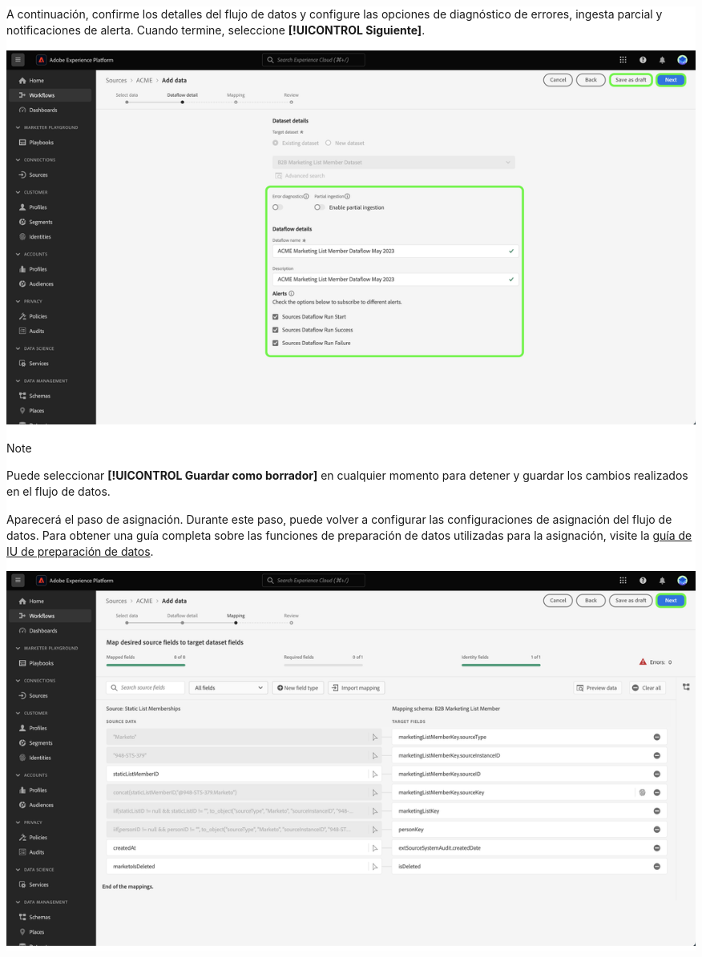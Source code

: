 A continuación, confirme los detalles del flujo de datos y configure las opciones de diagnóstico de errores, ingesta parcial y notificaciones de alerta. Cuando termine, seleccione **[!UICONTROL Siguiente]**.

![Paso de detalle del flujo de datos para un flujo de datos de borrador.](../../images/tutorials/templates/dataflow-detail.png)

>[!NOTE]
>
>Puede seleccionar **[!UICONTROL Guardar como borrador]** en cualquier momento para detener y guardar los cambios realizados en el flujo de datos.

Aparecerá el paso de asignación. Durante este paso, puede volver a configurar las configuraciones de asignación del flujo de datos. Para obtener una guía completa sobre las funciones de preparación de datos utilizadas para la asignación, visite la [guía de IU de preparación de datos](../../../data-prep/ui/mapping.md).

![Paso de asignación para un flujo de datos de borrador.](../../images/tutorials/templates/mapping.png)
